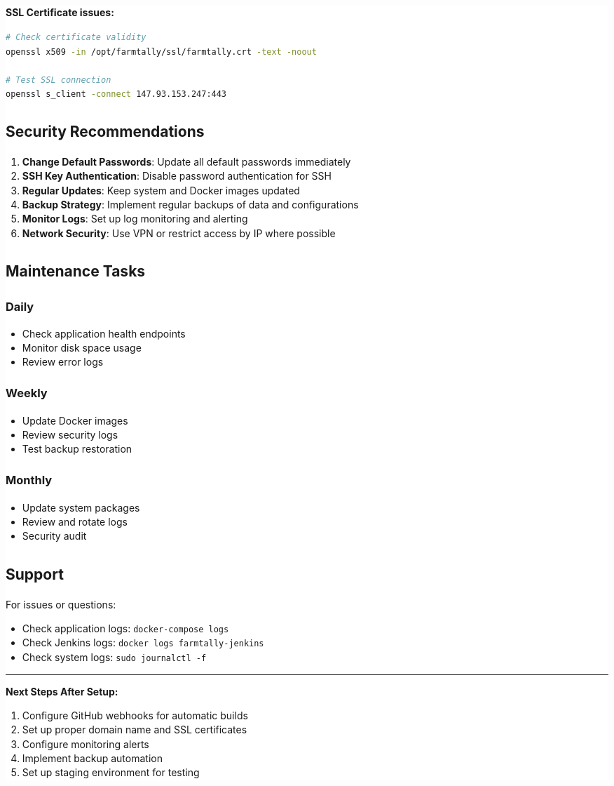 **SSL Certificate issues:**
```bash
# Check certificate validity
openssl x509 -in /opt/farmtally/ssl/farmtally.crt -text -noout

# Test SSL connection
openssl s_client -connect 147.93.153.247:443
```

## Security Recommendations

1. **Change Default Passwords**: Update all default passwords immediately
2. **SSH Key Authentication**: Disable password authentication for SSH
3. **Regular Updates**: Keep system and Docker images updated
4. **Backup Strategy**: Implement regular backups of data and configurations
5. **Monitor Logs**: Set up log monitoring and alerting
6. **Network Security**: Use VPN or restrict access by IP where possible

## Maintenance Tasks

### Daily
- Check application health endpoints
- Monitor disk space usage
- Review error logs

### Weekly
- Update Docker images
- Review security logs
- Test backup restoration

### Monthly
- Update system packages
- Review and rotate logs
- Security audit

## Support

For issues or questions:
- Check application logs: `docker-compose logs`
- Check Jenkins logs: `docker logs farmtally-jenkins`
- Check system logs: `sudo journalctl -f`

---

**Next Steps After Setup:**
1. Configure GitHub webhooks for automatic builds
2. Set up proper domain name and SSL certificates
3. Configure monitoring alerts
4. Implement backup automation
5. Set up staging environment for testing